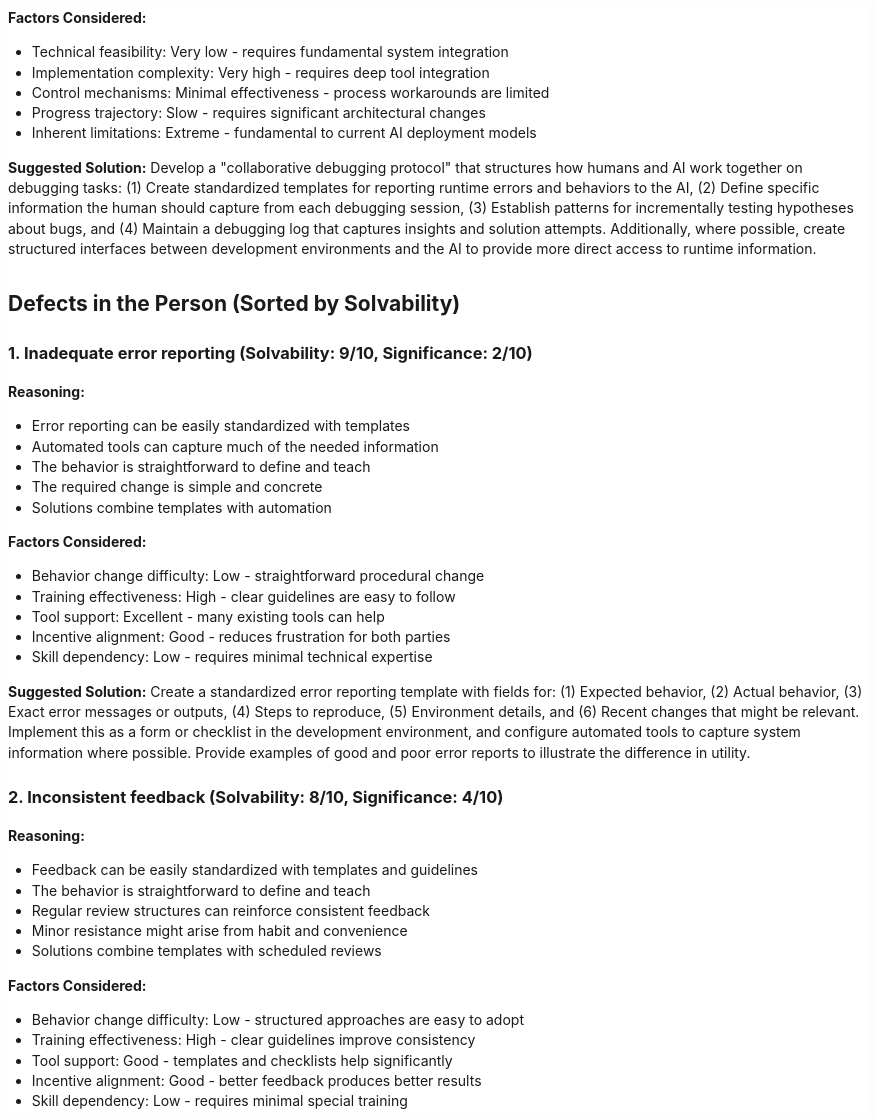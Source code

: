 **Factors Considered:**
- Technical feasibility: Very low - requires fundamental system integration
- Implementation complexity: Very high - requires deep tool integration
- Control mechanisms: Minimal effectiveness - process workarounds are limited
- Progress trajectory: Slow - requires significant architectural changes
- Inherent limitations: Extreme - fundamental to current AI deployment models

**Suggested Solution:**
Develop a "collaborative debugging protocol" that structures how humans and AI work together on debugging tasks: (1) Create standardized templates for reporting runtime errors and behaviors to the AI, (2) Define specific information the human should capture from each debugging session, (3) Establish patterns for incrementally testing hypotheses about bugs, and (4) Maintain a debugging log that captures insights and solution attempts. Additionally, where possible, create structured interfaces between development environments and the AI to provide more direct access to runtime information.

## Defects in the Person (Sorted by Solvability)

### 1. Inadequate error reporting (Solvability: 9/10, Significance: 2/10)

**Reasoning:**
- Error reporting can be easily standardized with templates
- Automated tools can capture much of the needed information
- The behavior is straightforward to define and teach
- The required change is simple and concrete
- Solutions combine templates with automation

**Factors Considered:**
- Behavior change difficulty: Low - straightforward procedural change
- Training effectiveness: High - clear guidelines are easy to follow
- Tool support: Excellent - many existing tools can help
- Incentive alignment: Good - reduces frustration for both parties
- Skill dependency: Low - requires minimal technical expertise

**Suggested Solution:**
Create a standardized error reporting template with fields for: (1) Expected behavior, (2) Actual behavior, (3) Exact error messages or outputs, (4) Steps to reproduce, (5) Environment details, and (6) Recent changes that might be relevant. Implement this as a form or checklist in the development environment, and configure automated tools to capture system information where possible. Provide examples of good and poor error reports to illustrate the difference in utility.

### 2. Inconsistent feedback (Solvability: 8/10, Significance: 4/10)

**Reasoning:**
- Feedback can be easily standardized with templates and guidelines
- The behavior is straightforward to define and teach
- Regular review structures can reinforce consistent feedback
- Minor resistance might arise from habit and convenience
- Solutions combine templates with scheduled reviews

**Factors Considered:**
- Behavior change difficulty: Low - structured approaches are easy to adopt
- Training effectiveness: High - clear guidelines improve consistency
- Tool support: Good - templates and checklists help significantly
- Incentive alignment: Good - better feedback produces better results
- Skill dependency: Low - requires minimal special training
